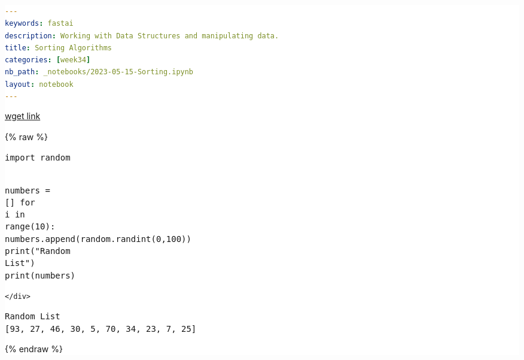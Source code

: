 ```yaml
---
keywords: fastai
description: Working with Data Structures and manipulating data.
title: Sorting Algorithms
categories: [week34]
nb_path: _notebooks/2023-05-15-Sorting.ipynb
layout: notebook
---
```




<div class="container" id="notebook-container">
        
<div class="cell border-box-sizing text_cell rendered"><div class="inner_cell">
<div class="text_cell_render border-box-sizing rendered_html">
<p><a href="https://raw.githubusercontent.com/nighthawkcoders/APCSP/master/_notebooks/2023-05-15-DS-sorting.ipynb">wget link</a></p>

</div>
</div>
</div>
    {% raw %}
    
<div class="cell border-box-sizing code_cell rendered">
<div class="input">

<div class="inner_cell">
    <div class="input_area">
<div class=" highlight hl-ipython3"><pre><span></span><span class="kn">import</span> <span class="nn">random</span>

<span class="n">numbers</span> <span class="o">=</span> <span class="p">[]</span>
<span class="k">for</span> <span class="n">i</span> <span class="ow">in</span> <span class="nb">range</span><span class="p">(</span><span class="mi">10</span><span class="p">):</span>
    <span class="n">numbers</span><span class="o">.</span><span class="n">append</span><span class="p">(</span><span class="n">random</span><span class="o">.</span><span class="n">randint</span><span class="p">(</span><span class="mi">0</span><span class="p">,</span><span class="mi">100</span><span class="p">))</span>
<span class="nb">print</span><span class="p">(</span><span class="s2">&quot;Random List&quot;</span><span class="p">)</span>
<span class="nb">print</span><span class="p">(</span><span class="n">numbers</span><span class="p">)</span>
</pre></div>

    </div>
</div>
</div>

<div class="output_wrapper">
<div class="output">

<div class="output_area">

<div class="output_subarea output_stream output_stdout output_text">
<pre>Random List
[93, 27, 46, 30, 5, 70, 34, 23, 7, 25]
</pre>
</div>
</div>

</div>
</div>

</div>
    {% endraw %}
